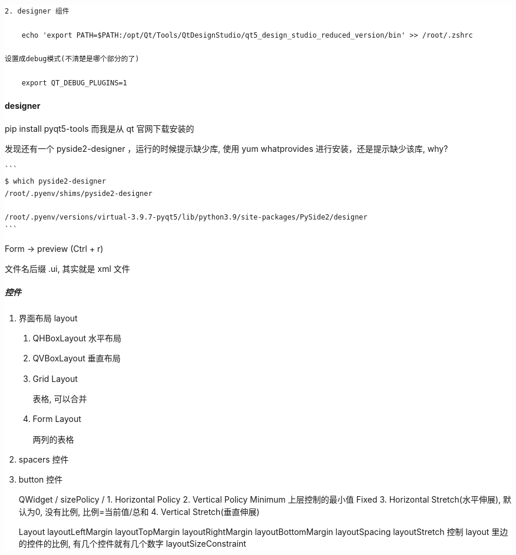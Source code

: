     2. designer 组件

        echo 'export PATH=$PATH:/opt/Qt/Tools/QtDesignStudio/qt5_design_studio_reduced_version/bin' >> /root/.zshrc

    设置成debug模式(不清楚是哪个部分的了)

        export QT_DEBUG_PLUGINS=1

#### designer 

pip install pyqt5-tools
而我是从 qt 官网下载安装的

发现还有一个 pyside2-designer ，运行的时候提示缺少库, 使用 yum whatprovides 进行安装，还是提示缺少该库, why?

    ```
    $ which pyside2-designer
    /root/.pyenv/shims/pyside2-designer

    /root/.pyenv/versions/virtual-3.9.7-pyqt5/lib/python3.9/site-packages/PySide2/designer
    ```



Form -> preview (Ctrl + r)

文件名后缀 .ui, 其实就是 xml 文件


##### 控件

1. 界面布局 layout

    1. QHBoxLayout 水平布局

    2. QVBoxLayout 垂直布局

    3. Grid Layout

        表格, 可以合并

    4. Form Layout

        两列的表格

2. spacers 控件

3. button 控件

    QWidget / sizePolicy / 
        1. Horizontal Policy
        2. Vertical Policy
            Minimum 上层控制的最小值
            Fixed
        3. Horizontal Stretch(水平伸展), 默认为0, 没有比例, 比例=当前值/总和
        4. Vertical Stretch(垂直伸展)

    Layout
        layoutLeftMargin
        layoutTopMargin
        layoutRightMargin
        layoutBottomMargin
        layoutSpacing
        layoutStretch
            控制 layout 里边的控件的比例, 有几个控件就有几个数字
        layoutSizeConstraint
